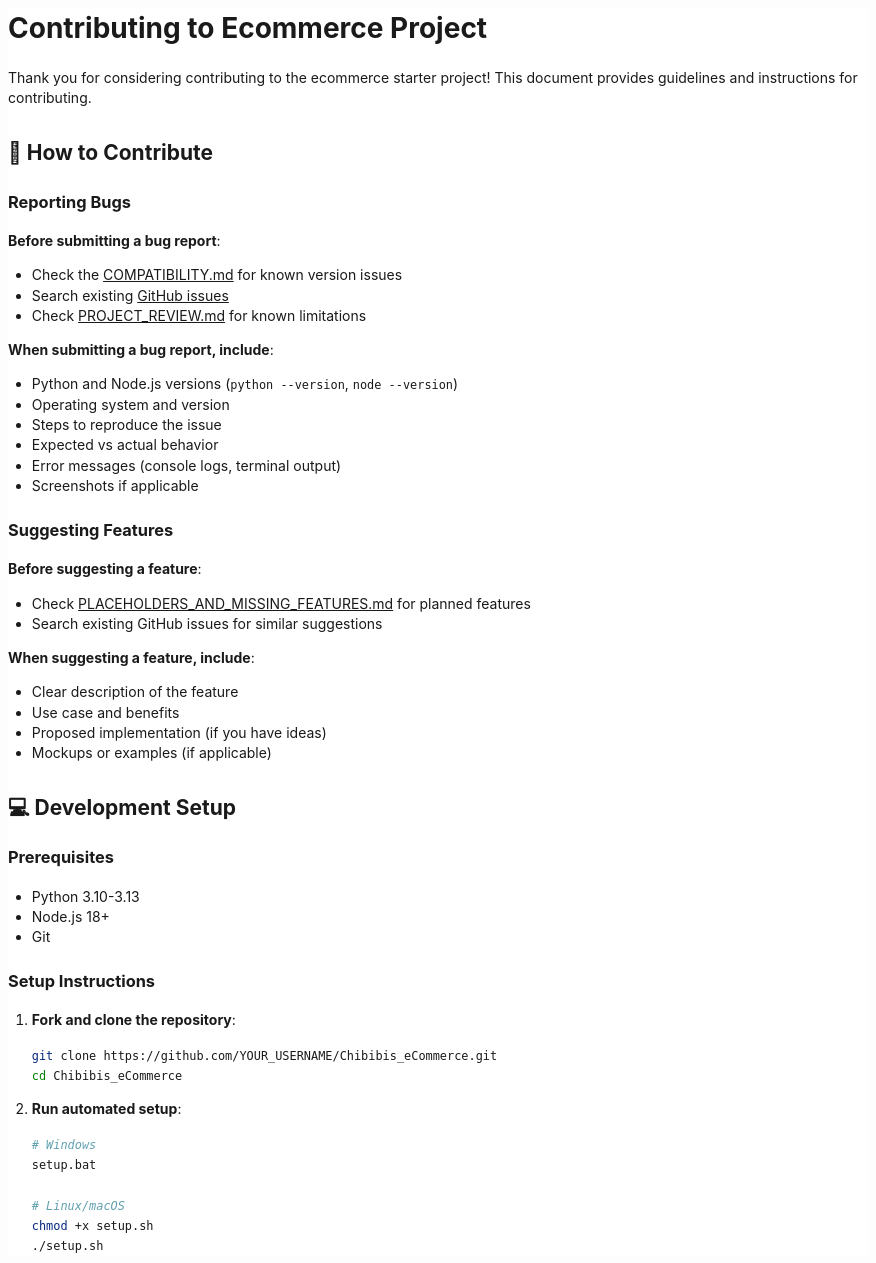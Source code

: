 # Contributing to Ecommerce Project

Thank you for considering contributing to the ecommerce starter project! This document provides guidelines and instructions for contributing.

## 🤝 How to Contribute

### Reporting Bugs

**Before submitting a bug report**:
- Check the [COMPATIBILITY.md](COMPATIBILITY.md) for known version issues
- Search existing [GitHub issues](https://github.com/anarcoiris/Chibibis_eCommerce/issues)
- Check [PROJECT_REVIEW.md](PROJECT_REVIEW.md) for known limitations

**When submitting a bug report, include**:
- Python and Node.js versions (`python --version`, `node --version`)
- Operating system and version
- Steps to reproduce the issue
- Expected vs actual behavior
- Error messages (console logs, terminal output)
- Screenshots if applicable

### Suggesting Features

**Before suggesting a feature**:
- Check [PLACEHOLDERS_AND_MISSING_FEATURES.md](PLACEHOLDERS_AND_MISSING_FEATURES.md) for planned features
- Search existing GitHub issues for similar suggestions

**When suggesting a feature, include**:
- Clear description of the feature
- Use case and benefits
- Proposed implementation (if you have ideas)
- Mockups or examples (if applicable)

## 💻 Development Setup

### Prerequisites
- Python 3.10-3.13
- Node.js 18+
- Git

### Setup Instructions

1. **Fork and clone the repository**:
   ```bash
   git clone https://github.com/YOUR_USERNAME/Chibibis_eCommerce.git
   cd Chibibis_eCommerce
   ```

2. **Run automated setup**:
   ```bash
   # Windows
   setup.bat

   # Linux/macOS
   chmod +x setup.sh
   ./setup.sh
   ```
